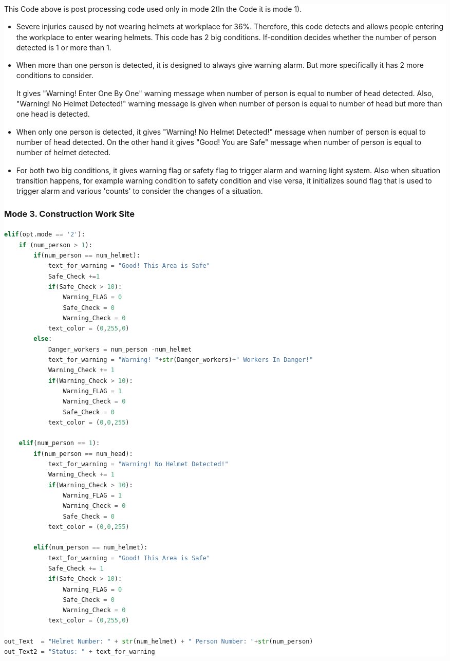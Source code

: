This Code above is post processing code used only in mode 2\(In the Code it is mode 1\).

* Severe injuries caused by not wearing helmets at workplace for 36%. Therefore, this code detects and allows people entering the workplace to enter wearing helmets. This code has 2 big conditions. If-condition decides whether the number of person detected is 1 or more than 1.
* When more than one person is detected, it is designed to always give warning alarm. But more specifically it has 2 more conditions to consider.

  It gives "Warning! Enter One By One" warning message when number of person is equal to number of head detected. Also, "Warning! No Helmet Detected!" warning message is given when number of person is equal to number of head but more than one head is detected.

* When only one person is detected, it gives "Warning! No Helmet Detected!" message when number of person is equal to number of head detected. On the other hand it gives "Good! You are Safe" message when number of person is equal to number of helmet detected.
* For both two big conditions, it gives warning flag or safety flag to trigger alarm and warning light system. Also when situation transition happens, for example warning condition to safety condition and vise versa, it initializes sound flag that is used to trigger alarm and various 'counts' to consider the changes of a situation.

### Mode 3. Construction Work Site

```python
elif(opt.mode == '2'):
    if (num_person > 1):
        if(num_person == num_helmet):
            text_for_warning = "Good! This Area is Safe"
            Safe_Check +=1
            if(Safe_Check > 10):
                Warning_FLAG = 0
                Safe_Check = 0
                Warning_Check = 0
            text_color = (0,255,0)
        else:
            Danger_workers = num_person -num_helmet
            text_for_warning = "Warning! "+str(Danger_workers)+" Workers In Danger!"
            Warning_Check += 1
            if(Warning_Check > 10):
                Warning_FLAG = 1    
                Warning_Check = 0
                Safe_Check = 0
            text_color = (0,0,255)

    elif(num_person == 1):
        if(num_person == num_head):
            text_for_warning = "Warning! No Helmet Detected!"
            Warning_Check += 1
            if(Warning_Check > 10):
                Warning_FLAG = 1    
                Warning_Check = 0
                Safe_Check = 0
            text_color = (0,0,255)

        elif(num_person == num_helmet):
            text_for_warning = "Good! This Area is Safe"
            Safe_Check += 1
            if(Safe_Check > 10):
                Warning_FLAG = 0   
                Safe_Check = 0
                Warning_Check = 0
            text_color = (0,255,0)

out_Text  = "Helmet Number: " + str(num_helmet) + " Person Number: "+str(num_person)
out_Text2 = "Status: " + text_for_warning
```
